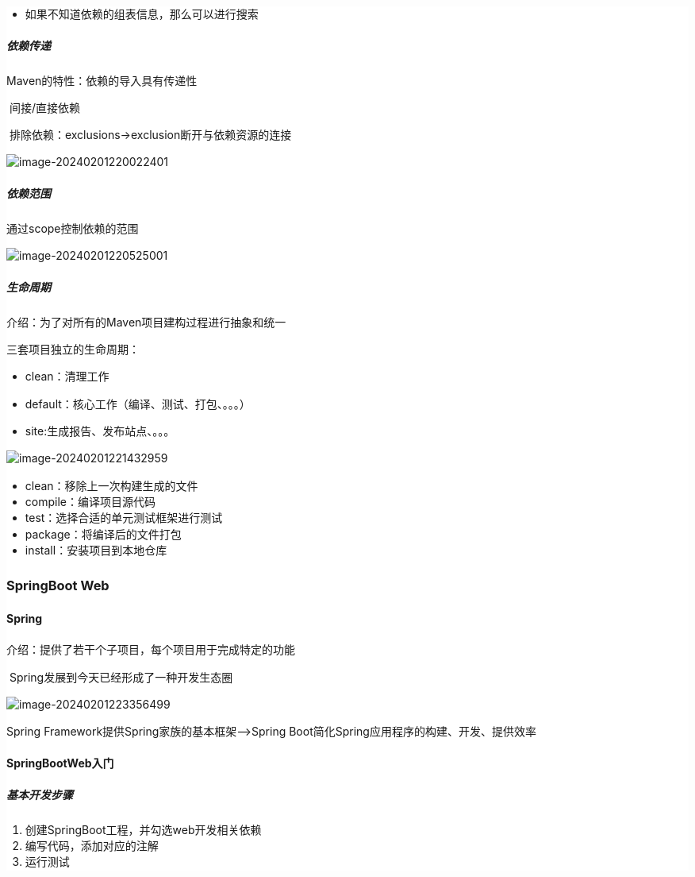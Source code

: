 - 如果不知道依赖的组表信息，那么可以进行搜索

##### 依赖传递

Maven的特性：依赖的导入具有传递性

​	间接/直接依赖

​	排除依赖：exclusions->exclusion断开与依赖资源的连接

![image-20240201220022401](C:\Users\86188\AppData\Roaming\Typora\typora-user-images\image-20240201220022401.png)

##### 依赖范围

通过scope控制依赖的范围

![image-20240201220525001](C:\Users\86188\AppData\Roaming\Typora\typora-user-images\image-20240201220525001.png)

##### 生命周期

介绍：为了对所有的Maven项目建构过程进行抽象和统一

三套项目独立的生命周期：

- clean：清理工作

- default：核心工作（编译、测试、打包、。。。）
- site:生成报告、发布站点、。。。

![image-20240201221432959](C:\Users\86188\AppData\Roaming\Typora\typora-user-images\image-20240201221432959.png)

- clean：移除上一次构建生成的文件
- compile：编译项目源代码
- test：选择合适的单元测试框架进行测试
- package：将编译后的文件打包
- install：安装项目到本地仓库

### SpringBoot Web

#### Spring

介绍：提供了若干个子项目，每个项目用于完成特定的功能

​	Spring发展到今天已经形成了一种开发生态圈

![image-20240201223356499](C:\Users\86188\AppData\Roaming\Typora\typora-user-images\image-20240201223356499.png)

Spring Framework提供Spring家族的基本框架-->Spring Boot简化Spring应用程序的构建、开发、提供效率

#### SpringBootWeb入门

##### 基本开发步骤

1. 创建SpringBoot工程，并勾选web开发相关依赖
2. 编写代码，添加对应的注解
3. 运行测试
